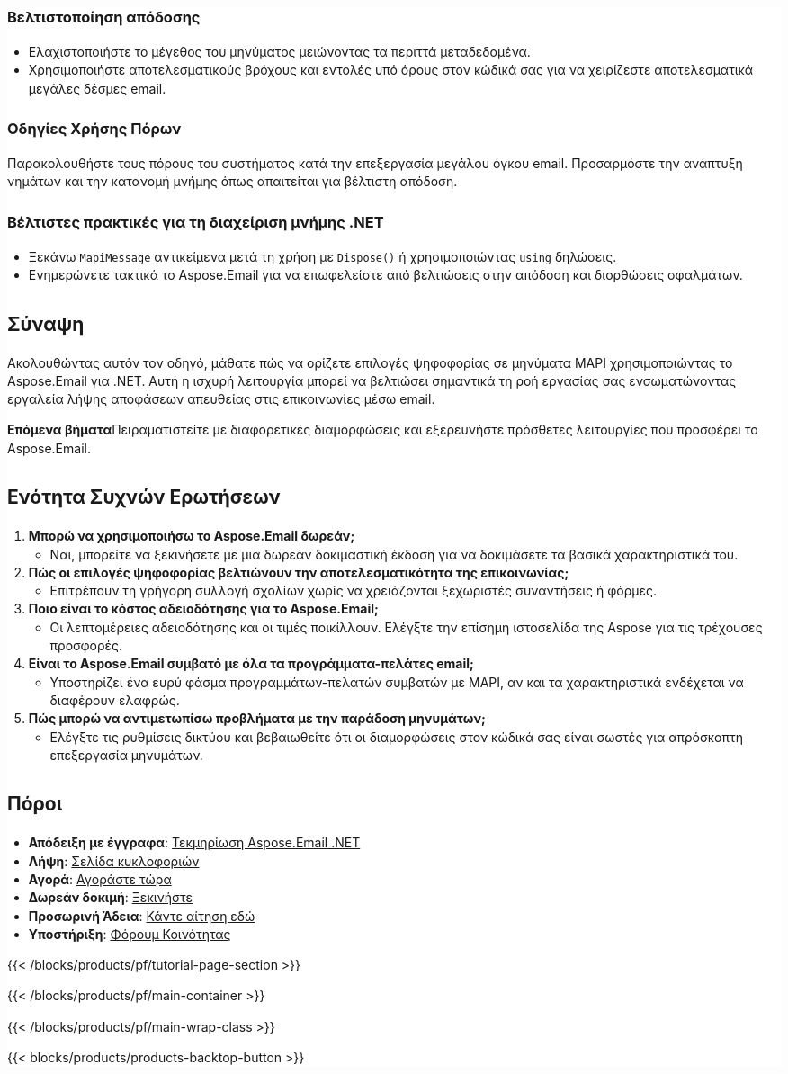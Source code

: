 ### Βελτιστοποίηση απόδοσης
- Ελαχιστοποιήστε το μέγεθος του μηνύματος μειώνοντας τα περιττά μεταδεδομένα.
- Χρησιμοποιήστε αποτελεσματικούς βρόχους και εντολές υπό όρους στον κώδικά σας για να χειρίζεστε αποτελεσματικά μεγάλες δέσμες email.

### Οδηγίες Χρήσης Πόρων
Παρακολουθήστε τους πόρους του συστήματος κατά την επεξεργασία μεγάλου όγκου email. Προσαρμόστε την ανάπτυξη νημάτων και την κατανομή μνήμης όπως απαιτείται για βέλτιστη απόδοση.

### Βέλτιστες πρακτικές για τη διαχείριση μνήμης .NET
- Ξεκάνω `MapiMessage` αντικείμενα μετά τη χρήση με `Dispose()` ή χρησιμοποιώντας `using` δηλώσεις.
- Ενημερώνετε τακτικά το Aspose.Email για να επωφελείστε από βελτιώσεις στην απόδοση και διορθώσεις σφαλμάτων.

## Σύναψη
Ακολουθώντας αυτόν τον οδηγό, μάθατε πώς να ορίζετε επιλογές ψηφοφορίας σε μηνύματα MAPI χρησιμοποιώντας το Aspose.Email για .NET. Αυτή η ισχυρή λειτουργία μπορεί να βελτιώσει σημαντικά τη ροή εργασίας σας ενσωματώνοντας εργαλεία λήψης αποφάσεων απευθείας στις επικοινωνίες μέσω email.

**Επόμενα βήματα**Πειραματιστείτε με διαφορετικές διαμορφώσεις και εξερευνήστε πρόσθετες λειτουργίες που προσφέρει το Aspose.Email.

## Ενότητα Συχνών Ερωτήσεων
1. **Μπορώ να χρησιμοποιήσω το Aspose.Email δωρεάν;**
   - Ναι, μπορείτε να ξεκινήσετε με μια δωρεάν δοκιμαστική έκδοση για να δοκιμάσετε τα βασικά χαρακτηριστικά του.
2. **Πώς οι επιλογές ψηφοφορίας βελτιώνουν την αποτελεσματικότητα της επικοινωνίας;**
   - Επιτρέπουν τη γρήγορη συλλογή σχολίων χωρίς να χρειάζονται ξεχωριστές συναντήσεις ή φόρμες.
3. **Ποιο είναι το κόστος αδειοδότησης για το Aspose.Email;**
   - Οι λεπτομέρειες αδειοδότησης και οι τιμές ποικίλλουν. Ελέγξτε την επίσημη ιστοσελίδα της Aspose για τις τρέχουσες προσφορές.
4. **Είναι το Aspose.Email συμβατό με όλα τα προγράμματα-πελάτες email;**
   - Υποστηρίζει ένα ευρύ φάσμα προγραμμάτων-πελατών συμβατών με MAPI, αν και τα χαρακτηριστικά ενδέχεται να διαφέρουν ελαφρώς.
5. **Πώς μπορώ να αντιμετωπίσω προβλήματα με την παράδοση μηνυμάτων;**
   - Ελέγξτε τις ρυθμίσεις δικτύου και βεβαιωθείτε ότι οι διαμορφώσεις στον κώδικά σας είναι σωστές για απρόσκοπτη επεξεργασία μηνυμάτων.

## Πόροι
- **Απόδειξη με έγγραφα**: [Τεκμηρίωση Aspose.Email .NET](https://reference.aspose.com/email/net/)
- **Λήψη**: [Σελίδα κυκλοφοριών](https://releases.aspose.com/email/net/)
- **Αγορά**: [Αγοράστε τώρα](https://purchase.aspose.com/buy)
- **Δωρεάν δοκιμή**: [Ξεκινήστε](https://releases.aspose.com/email/net/)
- **Προσωρινή Άδεια**: [Κάντε αίτηση εδώ](https://purchase.aspose.com/temporary-license/)
- **Υποστήριξη**: [Φόρουμ Κοινότητας](https://forum.aspose.com/c/email/10)

{{< /blocks/products/pf/tutorial-page-section >}}

{{< /blocks/products/pf/main-container >}}

{{< /blocks/products/pf/main-wrap-class >}}

{{< blocks/products/products-backtop-button >}}